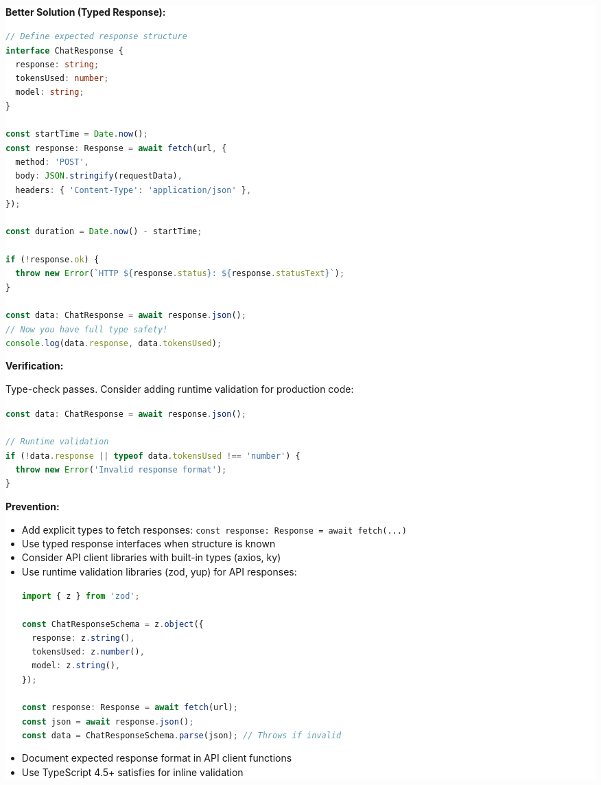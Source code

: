 **Better Solution (Typed Response):**

```typescript
// Define expected response structure
interface ChatResponse {
  response: string;
  tokensUsed: number;
  model: string;
}

const startTime = Date.now();
const response: Response = await fetch(url, {
  method: 'POST',
  body: JSON.stringify(requestData),
  headers: { 'Content-Type': 'application/json' },
});

const duration = Date.now() - startTime;

if (!response.ok) {
  throw new Error(`HTTP ${response.status}: ${response.statusText}`);
}

const data: ChatResponse = await response.json();
// Now you have full type safety!
console.log(data.response, data.tokensUsed);
```

**Verification:**

Type-check passes. Consider adding runtime validation for production code:

```typescript
const data: ChatResponse = await response.json();

// Runtime validation
if (!data.response || typeof data.tokensUsed !== 'number') {
  throw new Error('Invalid response format');
}
```

**Prevention:**

- Add explicit types to fetch responses: `const response: Response = await fetch(...)`
- Use typed response interfaces when structure is known
- Consider API client libraries with built-in types (axios, ky)
- Use runtime validation libraries (zod, yup) for API responses:
  ```typescript
  import { z } from 'zod';

  const ChatResponseSchema = z.object({
    response: z.string(),
    tokensUsed: z.number(),
    model: z.string(),
  });

  const response: Response = await fetch(url);
  const json = await response.json();
  const data = ChatResponseSchema.parse(json); // Throws if invalid
  ```
- Document expected response format in API client functions
- Use TypeScript 4.5+ satisfies for inline validation
